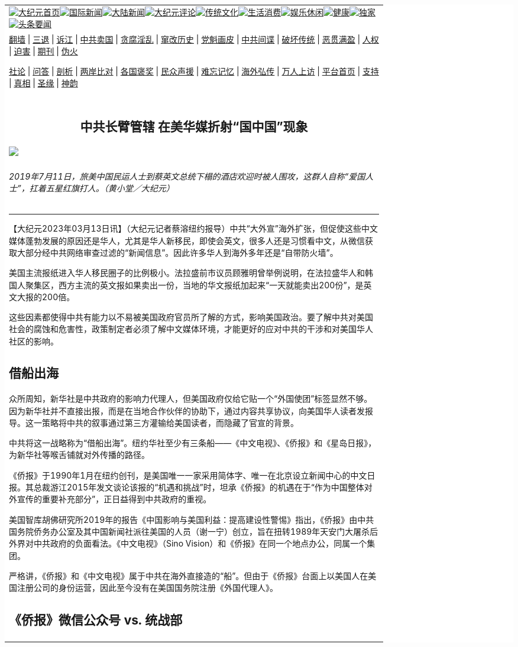 <a name="1" id="1" target="_blank"></a><span id="1"></span>
<table align=center border="0"><tr><td colspan="2" VALIGN=TOP><a href="https://github.com/1992513/djy/blob/master/gb/nf1351518.md#1"><img src="https://raw.githubusercontent.com/1992513/www/master/t/djy/1.jpg" title="大纪元首页" alt="大纪元首页"></a><a href="https://github.com/1992513/djy/blob/master/gb/n24hr.md#1"><img src="https://raw.githubusercontent.com/1992513/www/master/t/djy/3.jpg" title="国际新闻" alt="国际新闻"></a><a href="https://github.com/1992513/djy/blob/master/gb/nsc413.md#1"><img src="https://raw.githubusercontent.com/1992513/www/master/t/djy/4.jpg" title="大陆新闻" alt="大陆新闻"></a><a href="https://github.com/1992513/djy/blob/master/gb/news392.md#1"><img src="https://raw.githubusercontent.com/1992513/www/master/t/djy/5.jpg" title="大纪元评论" alt="大纪元评论"></a><a href="https://github.com/1992513/djy/blob/master/gb/news2007.md#1"><img src="https://raw.githubusercontent.com/1992513/www/master/t/djy/6.jpg" title="传统文化" alt="传统文化"></a><a href="https://github.com/1992513/djy/blob/master/gb/news2008.md#1"><img src="https://raw.githubusercontent.com/1992513/www/master/t/djy/7.jpg" title="生活消费" alt="生活消费"></a><a href="https://github.com/1992513/djy/blob/master/gb/ncyule.md#1"><img src="https://raw.githubusercontent.com/1992513/www/master/t/djy/8.jpg" title="娱乐休闲" alt="娱乐休闲"></a><a href="https://github.com/1992513/djy/blob/master/gb/nsc1002.md#1"><img src="https://raw.githubusercontent.com/1992513/www/master/t/djy/9.jpg" title="健康" alt="健康"></a><a href="https://github.com/1992513/djy/blob/master/gb/nf6092.md#1"><img src="https://raw.githubusercontent.com/1992513/www/master/t/djy/10a.jpg" title="独家" alt="独家"></a><a href="https://github.com/1992513/djy/blob/master/gb/nf4514.md#1"><img src="https://raw.githubusercontent.com/1992513/www/master/t/djy/12a.jpg" title="头条要闻" alt="头条要闻"></a></td></tr>
<tr><td colspan="2" VALIGN=TOP><a target="_blank" href="https://github.com/1992513/www/blob/master/README.md?zsrh#1">翻墙</a> | <a target="_blank" href="https://github.com/1992513/djy/blob/master/gb/nf5657.md#1">三退</a> | <a target="_blank" href="https://github.com/1992513/djy/blob/master/gb/nf6124.md#1">诉江</a> | <a target="_blank" href="https://github.com/1992513/djy/blob/master/gb/nf1176117.md#1">中共卖国</a> | <a target="_blank" href="https://github.com/1992513/djy/blob/master/gb/nf5773.md#1">贪腐淫乱</a> | <a target="_blank" href="https://github.com/1992513/djy/blob/master/gb/nf1176115.md#1">窜改历史</a> | <a target="_blank" href="https://github.com/1992513/djy/blob/master/gb/nf1176107.md#1">党魁画皮</a> | <a target="_blank" href="https://github.com/1992513/djy/blob/master/gb/nf1320400.md#1">中共间谍</a> | <a target="_blank" href="https://github.com/1992513/djy/blob/master/gb/nf1176114.md#1">破坏传统</a> | <a target="_blank" href="https://github.com/1992513/ntdtv/blob/master/gb/prog447_1.md#1">恶贯满盈</a> | <a target="_blank" href="https://github.com/1992513/djy/blob/master/gb/ncid278.md#1">人权</a> | <a target="_blank" href="https://github.com/1992513/djy/blob/master/gb/nf1176111.md#1">迫害</a> | <a target="_blank" href="https://gitlab.com/szzdlab/mh-qikan/blob/master/README.md#1">期刊</a> | <a target="_blank" href="https://github.com/1992513/djy/blob/master/gb/nf5562.md#1">伪火</a></p><p><a target="_blank" href="https://github.com/1992513/djy/blob/master/gb/9p.md#1">社论</a> | <a target="_blank" href="https://github.com/1992513/djy/blob/master/gb/nf4378.md#1">问答</a> | <a target="_blank" href="https://github.com/1992513/djy/blob/master/gb/nf5792.md#1">剖析</a> | <a target="_blank" href="https://github.com/1992513/djy/blob/master/gb/nf5735.md#1">两岸比对</a> | <a target="_blank" href="https://github.com/1992513/djy/blob/master/gb/nf6119.md#1">各国褒奖</a> | <a target="_blank" href="https://github.com/1992513/djy/blob/master/gb/nf6120.md#1">民众声援</a> | <a target="_blank" href="https://github.com/1992513/djy/blob/master/gb/nf1188594.md#1">难忘记忆</a> | <a target="_blank" href="https://github.com/1992513/djy/blob/master/gb/nf3180.md#1">海外弘传</a> | <a target="_blank" href="https://github.com/1992513/djy/blob/master/gb/nf5410.md#1">万人上访</a> | <a target="_blank" href="https://github.com/1992513/www/blob/master/README.md?zsrh#1">平台首页</a> | <a target="_blank" href="https://github.com/1992513/djy/blob/master/gb/nf4386.md#1">支持</a> | <a target="_blank" href="https://github.com/1992513/djy/blob/master/gb/nf4389.md#1">真相</a> | <a target="_blank" href="https://github.com/1992513/djy/blob/master/gb/nf5790.md#1">圣缘</a> | <a target="_blank" href="https://github.com/1992513/djy/blob/master/gb/nf4786.md#1">神韵</a></td></tr>
<tr><td VALIGN=TOP width="626"><h2 align=center>中共长臂管辖 在美华媒折射“国中国”现象</h2>
<img width="600" src="https://i.epochtimes.com/assets/uploads/2023/03/id13949074-164632-600x400.jpg" />
<h6>2019年7月11日，旅美中国民运人士到蔡英文总统下榻的酒店欢迎时被人围攻，这群人自称“爱国人士”，扛着五星红旗打人。（黄小堂／大纪元）
</h6>
<hr>
	<p>【大纪元2023年03月13日讯】（大纪元记者蔡溶纽约报导）中共“大外宣”海外扩张，但促使这些中文媒体蓬勃发展的原因还是华人，尤其是华人新移民，即使会英文，很多人还是习惯看中文，从微信获取大部分经中共网络审查过滤的“新闻信息”。因此许多华人到海外多年还是“自带防火墙”。</p>
<p>美国主流报纸进入华人移民圈子的比例极小。法拉盛前市议员顾雅明曾举例说明，在法拉盛华人和韩国人聚集区，西方主流的英文报如果卖出一份，当地的华文报纸加起来“一天就能卖出200份”，是英文大报的200倍。</p>
<p>这些因素都使得中共有能力以不易被美国政府官员所了解的方式，影响美国政治。要了解中共对美国社会的腐蚀和危害性，政策制定者必须了解中文媒体环境，才能更好的应对中共的干涉和对美国华人社区的影响。</p>
<h2>借船出海</h2>
<p>众所周知，新华社是中共政府的影响力代理人，但美国政府仅给它贴一个“外国使团”标签显然不够。因为新华社并不直接出报，而是在当地合作伙伴的协助下，通过内容共享协议，向美国华人读者发报导。这一策略将中共的叙事通过第三方灌输给美国读者，而隐藏了官宣的背景。</p>
<p>中共将这一战略称为“借船出海”。纽约华社至少有三条船——《中文电视》、《侨报》和《星岛日报》，为新华社等喉舌铺就对外传播的路径。</p>
<p>《侨报》于1990年1月在纽约创刊，是美国唯一一家采用简体字、唯一在北京设立新闻中心的中文日报。其总裁游江2015年发文谈论该报的“机遇和挑战”时，坦承《侨报》的机遇在于“作为中国整体对外宣传的重要补充部分”，正日益得到中共政府的重视。</p>
<p>美国智库胡佛研究所2019年的报告《<ahref="https://www.hoover.org/research/chinas-influence-american-interests-promoting-constructive-vigilance">中国影响与美国利益：提高建设性警惕</a>》指出，《侨报》由中共国务院侨务办公室及其中国新闻社派往美国的人员（谢一宁）创立，旨在扭转1989年天安门大屠杀后外界对中共政府的负面看法。《中文电视》（Sino Vision）和《侨报》在同一个地点办公，同属一个集团。</p>
<p>严格讲，《侨报》和《中文电视》属于中共在海外直接造的“船”。但由于《侨报》台面上以美国人在美国注册公司的身份运营，因此至今没有在美国国务院注册《外国代理人》。</p>
<h2>《侨报》微信公众号 vs. 统战部</h2>